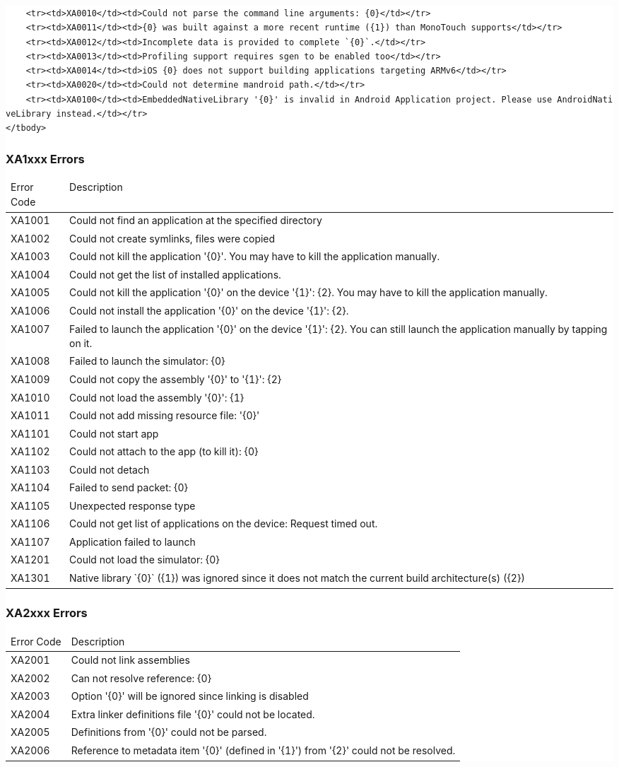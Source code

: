         <tr><td>XA0010</td><td>Could not parse the command line arguments: {0}</td></tr>
        <tr><td>XA0011</td><td>{0} was built against a more recent runtime ({1}) than MonoTouch supports</td></tr>
        <tr><td>XA0012</td><td>Incomplete data is provided to complete `{0}`.</td></tr>
        <tr><td>XA0013</td><td>Profiling support requires sgen to be enabled too</td></tr>
        <tr><td>XA0014</td><td>iOS {0} does not support building applications targeting ARMv6</td></tr>
        <tr><td>XA0020</td><td>Could not determine mandroid path.</td></tr>
        <tr><td>XA0100</td><td>EmbeddedNativeLibrary '{0}' is invalid in Android Application project. Please use AndroidNativeLibrary instead.</td></tr>
    </tbody>
</table>

### XA1xxx Errors

<table>
    <thead>
        <tr><td>Error Code</td><td>Description</td></tr>
    </thead>
    <tbody>
        <tr><td>XA1001</td><td>Could not find an application at the specified directory</td></tr>
        <tr><td>XA1002</td><td>Could not create symlinks, files were copied</td></tr>
        <tr><td>XA1003</td><td>Could not kill the application '{0}'. You may have to kill the application manually.</td></tr>
        <tr><td>XA1004</td><td>Could not get the list of installed applications.</td></tr>
        <tr><td>XA1005</td><td>Could not kill the application '{0}' on the device '{1}': {2}. You may have to kill the application manually.</td></tr>
        <tr><td>XA1006</td><td>Could not install the application '{0}' on the device '{1}': {2}.</td></tr>
        <tr><td>XA1007</td><td>Failed to launch the application '{0}' on the device '{1}': {2}. You can still launch the application manually by tapping on it.</td></tr>
        <tr><td>XA1008</td><td>Failed to launch the simulator: {0}</td></tr>
        <tr><td>XA1009</td><td>Could not copy the assembly '{0}' to '{1}': {2}</td></tr>
        <tr><td>XA1010</td><td>Could not load the assembly '{0}': {1}</td></tr>
        <tr><td>XA1011</td><td>Could not add missing resource file: '{0}'</td></tr>
        <tr><td>XA1101</td><td>Could not start app</td></tr>
        <tr><td>XA1102</td><td>Could not attach to the app (to kill it): {0}</td></tr>
        <tr><td>XA1103</td><td>Could not detach</td></tr>
        <tr><td>XA1104</td><td>Failed to send packet: {0}</td></tr>
        <tr><td>XA1105</td><td>Unexpected response type</td></tr>
        <tr><td>XA1106</td><td>Could not get list of applications on the device: Request timed out.</td></tr>
        <tr><td>XA1107</td><td>Application failed to launch</td></tr>
        <tr><td>XA1201</td><td>Could not load the simulator: {0}</td></tr>
        <tr><td>XA1301</td><td>Native library `{0}` ({1}) was ignored since it does not match the current build architecture(s) ({2})</td></tr>
    </tbody>
</table>

### XA2xxx Errors

<table>
    <thead>
        <tr><td>Error Code</td><td>Description</td></tr>
    </thead>
    <tbody>
        <tr><td>XA2001</td><td>Could not link assemblies</td></tr>
        <tr><td>XA2002</td><td>Can not resolve reference: {0}</td></tr>
        <tr><td>XA2003</td><td>Option '{0}' will be ignored since linking is disabled</td></tr>
        <tr><td>XA2004</td><td>Extra linker definitions file '{0}' could not be located.</td></tr>
        <tr><td>XA2005</td><td>Definitions from '{0}' could not be parsed.</td></tr>
        <tr><td>XA2006</td><td>Reference to metadata item '{0}' (defined in '{1}') from '{2}' could not be resolved.</td></tr>
    </tbody>
</table>
